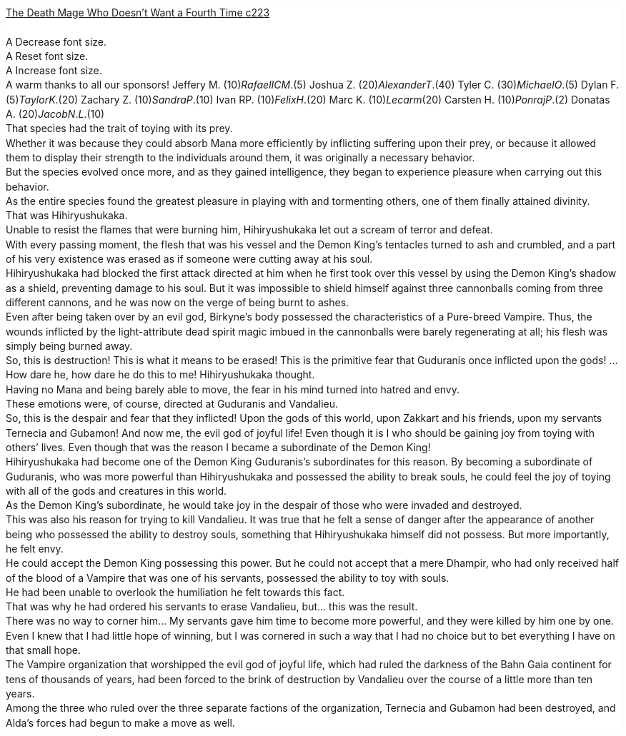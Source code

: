 [The Death Mage Who Doesn’t Want a Fourth Time c223](https://lightnovelbastion.com/novel/death-mage/volume-10/death-mage-223/)
<br/><br/>
A Decrease font size.<br/>
A Reset font size.<br/>
A Increase font size.<br/>
A warm thanks to all our sponsors! Jeffery M. ($10)  Rafael ICM. ($5) Joshua Z. ($20) Alexander T. ($40) Tyler C. ($30) Michael O. ($5) Dylan F. ($5) Taylor K. ($20) Zachary Z. ($10) Sandra P. ($10) Ivan RP. ($10) Felix H. ($20) Marc K. ($10) Lecarm ($20) Carsten H. ($10) Ponraj P. ($2) Donatas A. ($20) Jacob N.L. ($10)<br/>
That species had the trait of toying with its prey.<br/>
Whether it was because they could absorb Mana more efficiently by inflicting suffering upon their prey, or because it allowed them to display their strength to the individuals around them, it was originally a necessary behavior.<br/>
But the species evolved once more, and as they gained intelligence, they began to experience pleasure when carrying out this behavior.<br/>
As the entire species found the greatest pleasure in playing with and tormenting others, one of them finally attained divinity.<br/>
That was Hihiryushukaka.<br/>
Unable to resist the flames that were burning him, Hihiryushukaka let out a scream of terror and defeat.<br/>
With every passing moment, the flesh that was his vessel and the Demon King’s tentacles turned to ash and crumbled, and a part of his very existence was erased as if someone were cutting away at his soul.<br/>
Hihiryushukaka had blocked the first attack directed at him when he first took over this vessel by using the Demon King’s shadow as a shield, preventing damage to his soul. But it was impossible to shield himself against three cannonballs coming from three different cannons, and he was now on the verge of being burnt to ashes.<br/>
Even after being taken over by an evil god, Birkyne’s body possessed the characteristics of a Pure-breed Vampire. Thus, the wounds inflicted by the light-attribute dead spirit magic imbued in the cannonballs were barely regenerating at all; his flesh was simply being burned away.<br/>
So, this is destruction! This is what it means to be erased! This is the primitive fear that Guduranis once inflicted upon the gods! … How dare he, how dare he do this to me! Hihiryushukaka thought.<br/>
Having no Mana and being barely able to move, the fear in his mind turned into hatred and envy.<br/>
These emotions were, of course, directed at Guduranis and Vandalieu.<br/>
So, this is the despair and fear that they inflicted! Upon the gods of this world, upon Zakkart and his friends, upon my servants Ternecia and Gubamon! And now me, the evil god of joyful life! Even though it is I who should be gaining joy from toying with others’ lives. Even though that was the reason I became a subordinate of the Demon King!<br/>
Hihiryushukaka had become one of the Demon King Guduranis’s subordinates for this reason. By becoming a subordinate of Guduranis, who was more powerful than Hihiryushukaka and possessed the ability to break souls, he could feel the joy of toying with all of the gods and creatures in this world.<br/>
As the Demon King’s subordinate, he would take joy in the despair of those who were invaded and destroyed.<br/>
This was also his reason for trying to kill Vandalieu. It was true that he felt a sense of danger after the appearance of another being who possessed the ability to destroy souls, something that Hihiryushukaka himself did not possess. But more importantly, he felt envy.<br/>
He could accept the Demon King possessing this power. But he could not accept that a mere Dhampir, who had only received half of the blood of a Vampire that was one of his servants, possessed the ability to toy with souls.<br/>
He had been unable to overlook the humiliation he felt towards this fact.<br/>
That was why he had ordered his servants to erase Vandalieu, but… this was the result.<br/>
There was no way to corner him… My servants gave him time to become more powerful, and they were killed by him one by one. Even I knew that I had little hope of winning, but I was cornered in such a way that I had no choice but to bet everything I have on that small hope.<br/>
The Vampire organization that worshipped the evil god of joyful life, which had ruled the darkness of the Bahn Gaia continent for tens of thousands of years, had been forced to the brink of destruction by Vandalieu over the course of a little more than ten years.<br/>
Among the three who ruled over the three separate factions of the organization, Ternecia and Gubamon had been destroyed, and Alda’s forces had begun to make a move as well.<br/>